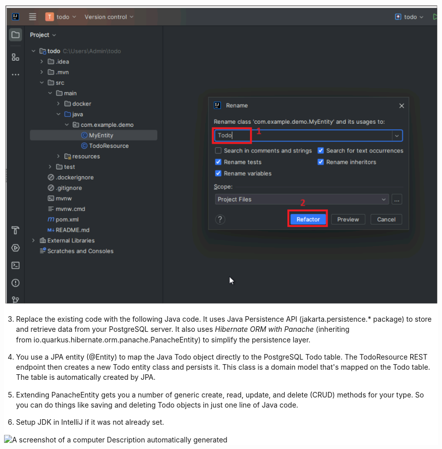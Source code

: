 ![](./media/image15.png)

3.  Replace the existing code with the following Java code. It uses Java
    Persistence API (jakarta.persistence.\* package) to store and
    retrieve data from your PostgreSQL server. It also uses *Hibernate
    ORM with Panache* (inheriting
    from io.quarkus.hibernate.orm.panache.PanacheEntity) to simplify the
    persistence layer.

4.  You use a JPA entity (@Entity) to map the Java Todo object directly
    to the PostgreSQL Todo table. The TodoResource REST endpoint then
    creates a new Todo entity class and persists it. This class is a
    domain model that's mapped on the Todo table. The table is
    automatically created by JPA.

5.  Extending PanacheEntity gets you a number of generic create, read,
    update, and delete (CRUD) methods for your type. So you can do
    things like saving and deleting Todo objects in just one line of
    Java code.

6.  Setup JDK in IntelliJ if it was not already set.

![A screenshot of a computer Description automatically
generated](./media/image16.png)
